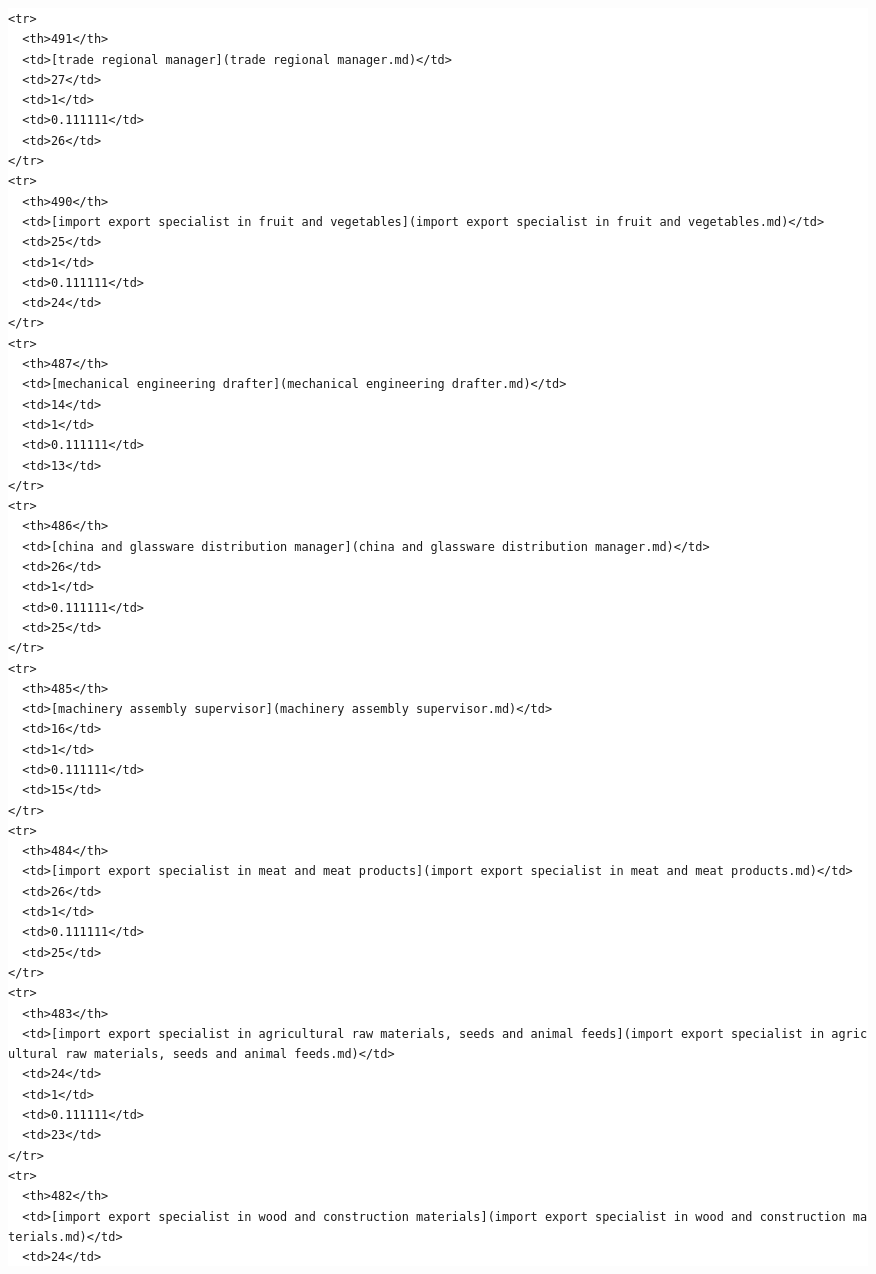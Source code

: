     <tr>
      <th>491</th>
      <td>[trade regional manager](trade regional manager.md)</td>
      <td>27</td>
      <td>1</td>
      <td>0.111111</td>
      <td>26</td>
    </tr>
    <tr>
      <th>490</th>
      <td>[import export specialist in fruit and vegetables](import export specialist in fruit and vegetables.md)</td>
      <td>25</td>
      <td>1</td>
      <td>0.111111</td>
      <td>24</td>
    </tr>
    <tr>
      <th>487</th>
      <td>[mechanical engineering drafter](mechanical engineering drafter.md)</td>
      <td>14</td>
      <td>1</td>
      <td>0.111111</td>
      <td>13</td>
    </tr>
    <tr>
      <th>486</th>
      <td>[china and glassware distribution manager](china and glassware distribution manager.md)</td>
      <td>26</td>
      <td>1</td>
      <td>0.111111</td>
      <td>25</td>
    </tr>
    <tr>
      <th>485</th>
      <td>[machinery assembly supervisor](machinery assembly supervisor.md)</td>
      <td>16</td>
      <td>1</td>
      <td>0.111111</td>
      <td>15</td>
    </tr>
    <tr>
      <th>484</th>
      <td>[import export specialist in meat and meat products](import export specialist in meat and meat products.md)</td>
      <td>26</td>
      <td>1</td>
      <td>0.111111</td>
      <td>25</td>
    </tr>
    <tr>
      <th>483</th>
      <td>[import export specialist in agricultural raw materials, seeds and animal feeds](import export specialist in agricultural raw materials, seeds and animal feeds.md)</td>
      <td>24</td>
      <td>1</td>
      <td>0.111111</td>
      <td>23</td>
    </tr>
    <tr>
      <th>482</th>
      <td>[import export specialist in wood and construction materials](import export specialist in wood and construction materials.md)</td>
      <td>24</td>